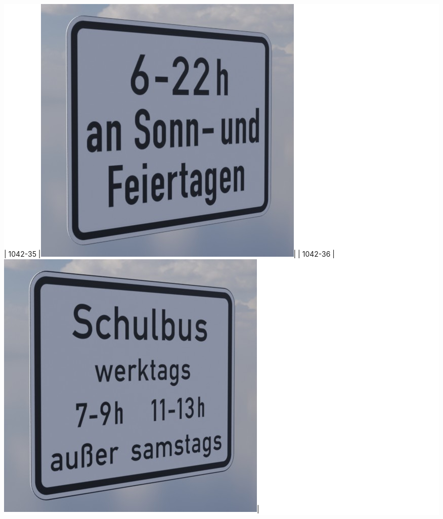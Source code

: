 | 1042-35 |![Image](../Thumbnails/Verkehrszeichen/1042-35.jpg)| 
| 1042-36 |![Image](../Thumbnails/Verkehrszeichen/1042-36.jpg)| 